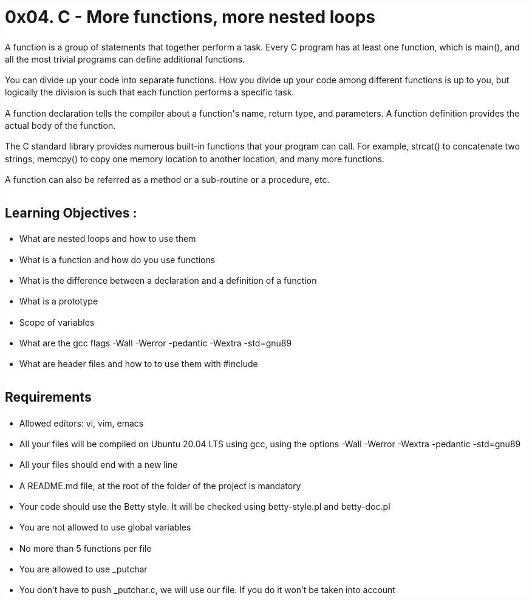 # 0x04. C - More functions, more nested loops

A function is a group of statements that together perform a task. Every C program has at least one function, which is main(), and all the most trivial programs can define additional functions.

You can divide up your code into separate functions. How you divide up your code among different functions is up to you, but logically the division is such that each function performs a specific task.

A function declaration tells the compiler about a function's name, return type, and parameters. A function definition provides the actual body of the function.

The C standard library provides numerous built-in functions that your program can call. For example, strcat() to concatenate two strings, memcpy() to copy one memory location to another location, and many more functions.

A function can also be referred as a method or a sub-routine or a procedure, etc.




##  Learning Objectives :

* What are nested loops and how to use them

* What is a function and how do you use functions

* What is the difference between a declaration and a definition of a function

* What is a prototype

* Scope of variables

* What are the gcc flags -Wall -Werror -pedantic -Wextra -std=gnu89

* What are header files and how to to use them with #include





## Requirements

* Allowed editors: vi, vim, emacs

* All your files will be compiled on Ubuntu 20.04 LTS using gcc, using the options -Wall -Werror -Wextra -pedantic -std=gnu89 

* All your files should end with a new line

* A README.md file, at the root of the folder of the project is mandatory

* Your code should use the Betty style. It will be checked using betty-style.pl and betty-doc.pl

* You are not allowed to use global variables

* No more than 5 functions per file

* You are allowed to use _putchar

* You don’t have to push _putchar.c, we will use our file. If you do it won’t be taken into account
